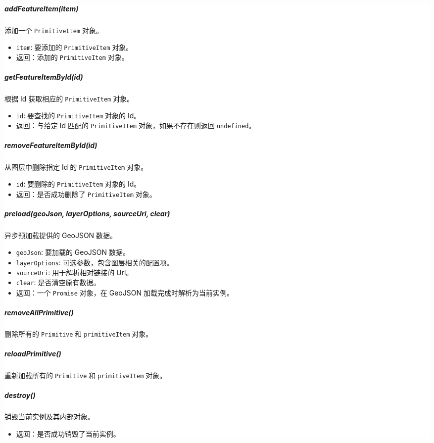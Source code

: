 ##### addFeatureItem(item)

添加一个 `PrimitiveItem` 对象。

- `item`: 要添加的 `PrimitiveItem` 对象。
- 返回：添加的 `PrimitiveItem` 对象。

##### getFeatureItemById(id)

根据 Id 获取相应的 `PrimitiveItem` 对象。

- `id`: 要查找的 `PrimitiveItem` 对象的 Id。
- 返回：与给定 Id 匹配的 `PrimitiveItem` 对象，如果不存在则返回 `undefined`。

##### removeFeatureItemById(id)

从图层中删除指定 Id 的 `PrimitiveItem` 对象。

- `id`: 要删除的 `PrimitiveItem` 对象的 Id。
- 返回：是否成功删除了 `PrimitiveItem` 对象。

##### preload(geoJson, layerOptions, sourceUri, clear)

异步预加载提供的 GeoJSON 数据。

- `geoJson`: 要加载的 GeoJSON 数据。
- `layerOptions`: 可选参数，包含图层相关的配置项。
- `sourceUri`: 用于解析相对链接的 Url。
- `clear`: 是否清空原有数据。
- 返回：一个 `Promise` 对象，在 GeoJSON 加载完成时解析为当前实例。

##### removeAllPrimitive()

删除所有的 `Primitive` 和 `primitiveItem` 对象。

##### reloadPrimitive()

重新加载所有的 `Primitive` 和 `primitiveItem` 对象。

##### destroy()

销毁当前实例及其内部对象。

- 返回：是否成功销毁了当前实例。
